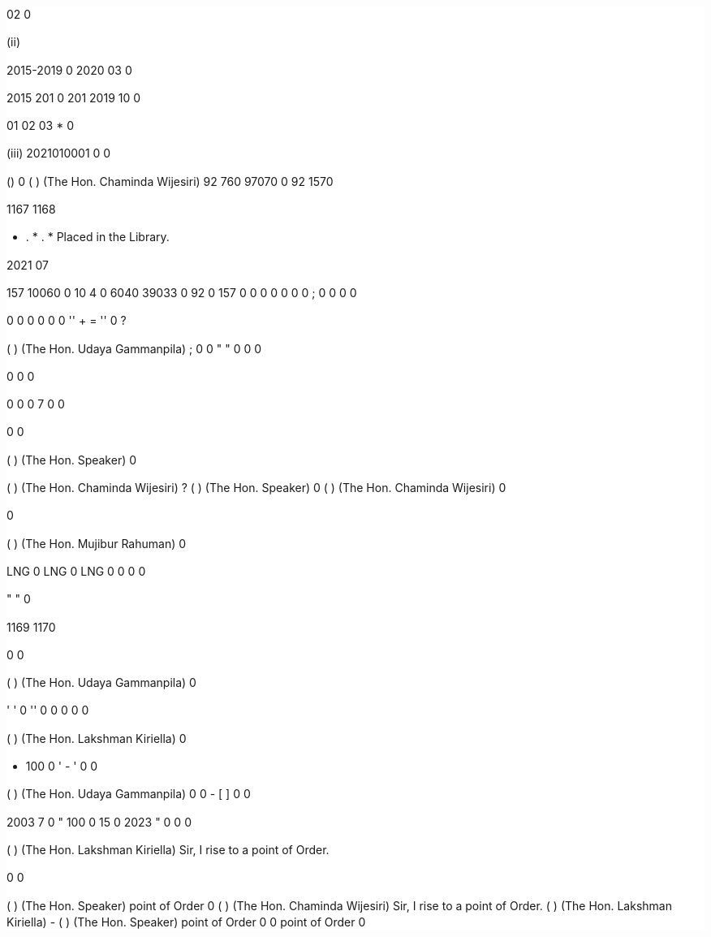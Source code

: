 02 0

(ii)

2015-2019 0 2020 03 0

2015 201 0 201 2019 10 0

01 02 03 * 0

(iii) 2021010001 0 0

() 0 ( ) (The Hon. Chaminda Wijesiri) 92 760 97070 0 92 1570

1167 1168

* . * . * Placed in the Library.

2021 07

157 10060 0 10 4 0 6040 39033 0 92 0 157 0 0 0 0 0 0 0 ; 0 0 0 0

0 0 0 0 0 0 '' + = '' 0 ?

( ) (The Hon. Udaya Gammanpila) ; 0 0 " " 0 0 0

0 0 0

0 0 0 7 0 0

0 0

( ) (The Hon. Speaker) 0

( ) (The Hon. Chaminda Wijesiri) ? ( ) (The Hon. Speaker) 0 ( ) (The Hon. Chaminda Wijesiri) 0

0

( ) (The Hon. Mujibur Rahuman) 0

LNG 0 LNG 0 LNG 0 0 0 0

" " 0

1169 1170

0 0

( ) (The Hon. Udaya Gammanpila) 0

' ' 0 '' 0 0 0 0 0

( ) (The Hon. Lakshman Kiriella) 0

- 100 0 ' - ' 0 0

( ) (The Hon. Udaya Gammanpila) 0 0 - [ ] 0 0

2003 7 0 " 100 0 15 0 2023 " 0 0 0

( ) (The Hon. Lakshman Kiriella) Sir, I rise to a point of Order.

0 0

( ) (The Hon. Speaker) point of Order 0 ( ) (The Hon. Chaminda Wijesiri) Sir, I rise to a point of Order. ( ) (The Hon. Lakshman Kiriella) - ( ) (The Hon. Speaker) point of Order 0 0 point of Order 0

